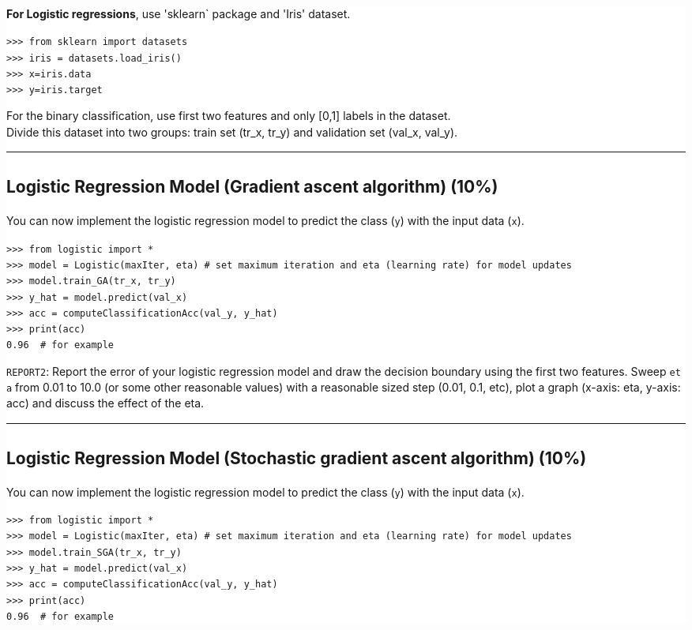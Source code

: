 **For Logistic regressions**, use 'sklearn` package and 'Iris' dataset. 

```
>>> from sklearn import datasets
>>> iris = datasets.load_iris()
>>> x=iris.data
>>> y=iris.target
```

For the binary classification, use first two features and only [0,1] labels in the dataset.  
Divide this dataset into two groups: train set (tr_x, tr_y) and validation set (val_x, val_y).

 
 
---
## Logistic Regression Model (Gradient ascent algorithm) (10%)

You can now implement the logistic regression model to predict the class (`y`) with the input data (`x`).

```
>>> from logistic import *
>>> model = Logistic(maxIter, eta) # set maximum iteration and eta (learning rate) for model updates
>>> model.train_GA(tr_x, tr_y)
>>> y_hat = model.predict(val_x)
>>> acc = computeClassificationAcc(val_y, y_hat) 
>>> print(acc)
0.96  # for example
```

`REPORT2`: Report the error of your logistic regression model and draw the decision boundary using the first two features. Sweep `eta` from 0.01 to 10.0 (or some other reasonable values) with a reasonable sized step (0.01, 0.1, etc), plot a graph (x-axis: eta, y-axis: acc) and discuss the effect of the eta.


---
## Logistic Regression Model (Stochastic gradient ascent algorithm) (10%)

You can now implement the logistic regression model to predict the class (`y`) with the input data (`x`).

```
>>> from logistic import *
>>> model = Logistic(maxIter, eta) # set maximum iteration and eta (learning rate) for model updates
>>> model.train_SGA(tr_x, tr_y)
>>> y_hat = model.predict(val_x)
>>> acc = computeClassificationAcc(val_y, y_hat) 
>>> print(acc)
0.96  # for example
```
